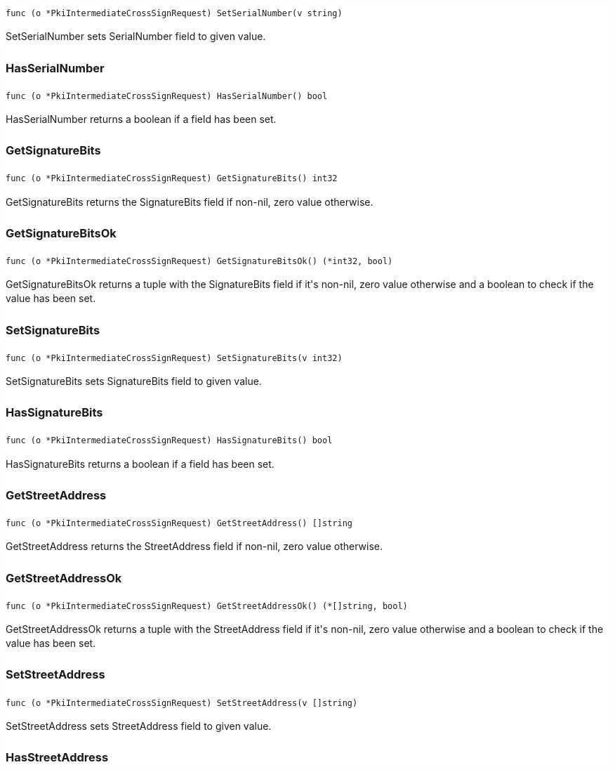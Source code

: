 `func (o *PkiIntermediateCrossSignRequest) SetSerialNumber(v string)`

SetSerialNumber sets SerialNumber field to given value.

### HasSerialNumber

`func (o *PkiIntermediateCrossSignRequest) HasSerialNumber() bool`

HasSerialNumber returns a boolean if a field has been set.

### GetSignatureBits

`func (o *PkiIntermediateCrossSignRequest) GetSignatureBits() int32`

GetSignatureBits returns the SignatureBits field if non-nil, zero value otherwise.

### GetSignatureBitsOk

`func (o *PkiIntermediateCrossSignRequest) GetSignatureBitsOk() (*int32, bool)`

GetSignatureBitsOk returns a tuple with the SignatureBits field if it's non-nil, zero value otherwise
and a boolean to check if the value has been set.

### SetSignatureBits

`func (o *PkiIntermediateCrossSignRequest) SetSignatureBits(v int32)`

SetSignatureBits sets SignatureBits field to given value.

### HasSignatureBits

`func (o *PkiIntermediateCrossSignRequest) HasSignatureBits() bool`

HasSignatureBits returns a boolean if a field has been set.

### GetStreetAddress

`func (o *PkiIntermediateCrossSignRequest) GetStreetAddress() []string`

GetStreetAddress returns the StreetAddress field if non-nil, zero value otherwise.

### GetStreetAddressOk

`func (o *PkiIntermediateCrossSignRequest) GetStreetAddressOk() (*[]string, bool)`

GetStreetAddressOk returns a tuple with the StreetAddress field if it's non-nil, zero value otherwise
and a boolean to check if the value has been set.

### SetStreetAddress

`func (o *PkiIntermediateCrossSignRequest) SetStreetAddress(v []string)`

SetStreetAddress sets StreetAddress field to given value.

### HasStreetAddress
